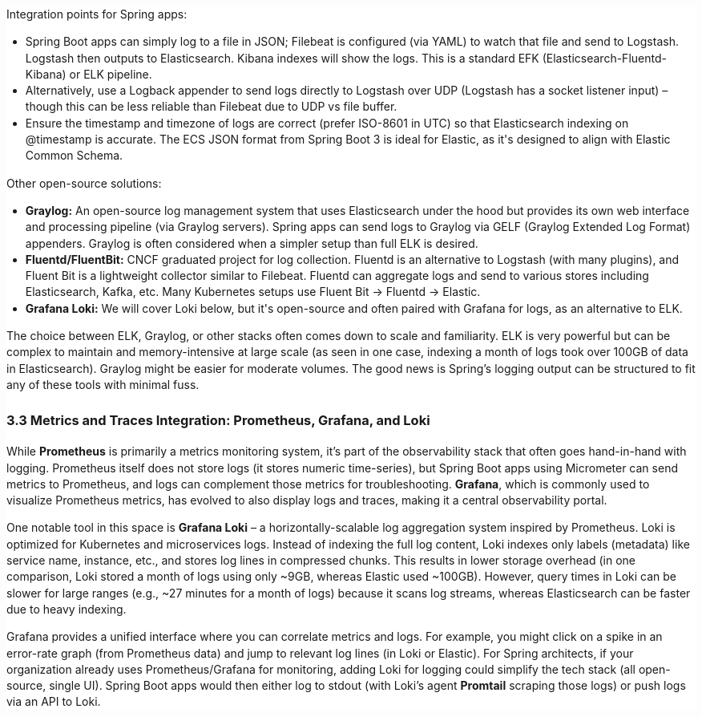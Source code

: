 Integration points for Spring apps:

- Spring Boot apps can simply log to a file in JSON; Filebeat is configured (via YAML) to watch that file and send to Logstash. Logstash then outputs to Elasticsearch. Kibana indexes will show the logs. This is a standard EFK (Elasticsearch-Fluentd-Kibana) or ELK pipeline.
- Alternatively, use a Logback appender to send logs directly to Logstash over UDP (Logstash has a socket listener input) – though this can be less reliable than Filebeat due to UDP vs file buffer.
- Ensure the timestamp and timezone of logs are correct (prefer ISO-8601 in UTC) so that Elasticsearch indexing on @timestamp is accurate. The ECS JSON format from Spring Boot 3 is ideal for Elastic, as it's designed to align with Elastic Common Schema.

Other open-source solutions:

- **Graylog:** An open-source log management system that uses Elasticsearch under the hood but provides its own web interface and processing pipeline (via Graylog servers). Spring apps can send logs to Graylog via GELF (Graylog Extended Log Format) appenders. Graylog is often considered when a simpler setup than full ELK is desired.
- **Fluentd/FluentBit:** CNCF graduated project for log collection. Fluentd is an alternative to Logstash (with many plugins), and Fluent Bit is a lightweight collector similar to Filebeat. Fluentd can aggregate logs and send to various stores including Elasticsearch, Kafka, etc. Many Kubernetes setups use Fluent Bit -> Fluentd -> Elastic.
- **Grafana Loki:** We will cover Loki below, but it's open-source and often paired with Grafana for logs, as an alternative to ELK.

The choice between ELK, Graylog, or other stacks often comes down to scale and familiarity. ELK is very powerful but can be complex to maintain and memory-intensive at large scale (as seen in one case, indexing a month of logs took over 100GB of data in Elasticsearch). Graylog might be easier for moderate volumes. The good news is Spring’s logging output can be structured to fit any of these tools with minimal fuss.

### 3.3 Metrics and Traces Integration: Prometheus, Grafana, and Loki

While **Prometheus** is primarily a metrics monitoring system, it’s part of the observability stack that often goes hand-in-hand with logging. Prometheus itself does not store logs (it stores numeric time-series), but Spring Boot apps using Micrometer can send metrics to Prometheus, and logs can complement those metrics for troubleshooting. **Grafana**, which is commonly used to visualize Prometheus metrics, has evolved to also display logs and traces, making it a central observability portal.

One notable tool in this space is **Grafana Loki** – a horizontally-scalable log aggregation system inspired by Prometheus. Loki is optimized for Kubernetes and microservices logs. Instead of indexing the full log content, Loki indexes only labels (metadata) like service name, instance, etc., and stores log lines in compressed chunks. This results in lower storage overhead (in one comparison, Loki stored a month of logs using only \~9GB, whereas Elastic used \~100GB). However, query times in Loki can be slower for large ranges (e.g., \~27 minutes for a month of logs) because it scans log streams, whereas Elasticsearch can be faster due to heavy indexing.

Grafana provides a unified interface where you can correlate metrics and logs. For example, you might click on a spike in an error-rate graph (from Prometheus data) and jump to relevant log lines (in Loki or Elastic). For Spring architects, if your organization already uses Prometheus/Grafana for monitoring, adding Loki for logging could simplify the tech stack (all open-source, single UI). Spring Boot apps would then either log to stdout (with Loki’s agent **Promtail** scraping those logs) or push logs via an API to Loki.
